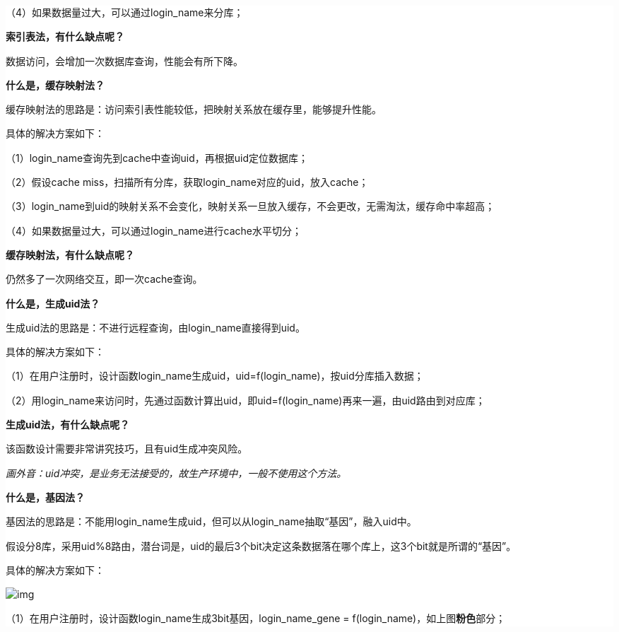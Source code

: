 （4）如果数据量过大，可以通过login_name来分库；



**索引表法，有什么缺点呢？**

数据访问，会增加一次数据库查询，性能会有所下降。



**什么是，缓存映射法？**

缓存映射法的思路是：访问索引表性能较低，把映射关系放在缓存里，能够提升性能。



具体的解决方案如下：

（1）login_name查询先到cache中查询uid，再根据uid定位数据库；

（2）假设cache miss，扫描所有分库，获取login_name对应的uid，放入cache；

（3）login_name到uid的映射关系不会变化，映射关系一旦放入缓存，不会更改，无需淘汰，缓存命中率超高；

（4）如果数据量过大，可以通过login_name进行cache水平切分；



**缓存映射法，有什么缺点呢？**

仍然多了一次网络交互，即一次cache查询。



**什么是，生成****uid****法？**

生成uid法的思路是：不进行远程查询，由login_name直接得到uid。



具体的解决方案如下：

（1）在用户注册时，设计函数login_name生成uid，uid=f(login_name)，按uid分库插入数据；

（2）用login_name来访问时，先通过函数计算出uid，即uid=f(login_name)再来一遍，由uid路由到对应库；



**生成uid法，有什么缺点呢？**

该函数设计需要非常讲究技巧，且有uid生成冲突风险。

*画外音：uid冲突，是业务无法接受的，故生产环境中，一般不使用这个方法。*



**什么是，基因法？**

基因法的思路是：不能用login_name生成uid，但可以从login_name抽取“基因”，融入uid中。



假设分8库，采用uid%8路由，潜台词是，uid的最后3个bit决定这条数据落在哪个库上，这3个bit就是所谓的“基因”。



具体的解决方案如下：

![img](https://mmbiz.qpic.cn/mmbiz_png/YrezxckhYOyykHzqPok3phVUTtOoMnrUiaibCbjwaqEl9MOaIclIbqfrAMiaRRZSNeaQchyxuiaxlvd0fkerI04aFA/640?wx_fmt=png&tp=webp&wxfrom=5&wx_lazy=1&wx_co=1)

（1）在用户注册时，设计函数login_name生成3bit基因，login_name_gene = f(login_name)，如上图**粉色**部分；
